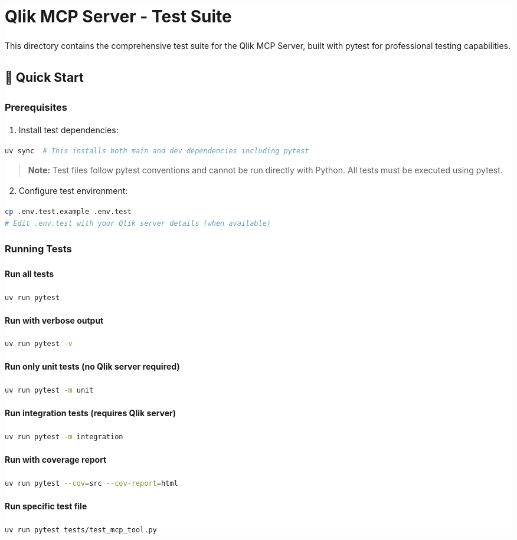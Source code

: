# Qlik MCP Server - Test Suite

This directory contains the comprehensive test suite for the Qlik MCP Server, built with pytest for professional testing capabilities.

## 🚀 Quick Start

### Prerequisites

1. Install test dependencies:
```bash
uv sync  # This installs both main and dev dependencies including pytest
```

> **Note:** Test files follow pytest conventions and cannot be run directly with Python. All tests must be executed using pytest.

2. Configure test environment:
```bash
cp .env.test.example .env.test
# Edit .env.test with your Qlik server details (when available)
```

### Running Tests

#### Run all tests
```bash
uv run pytest
```

#### Run with verbose output
```bash
uv run pytest -v
```

#### Run only unit tests (no Qlik server required)
```bash
uv run pytest -m unit
```

#### Run integration tests (requires Qlik server)
```bash
uv run pytest -m integration
```

#### Run with coverage report
```bash
uv run pytest --cov=src --cov-report=html
```

#### Run specific test file
```bash
uv run pytest tests/test_mcp_tool.py
```

